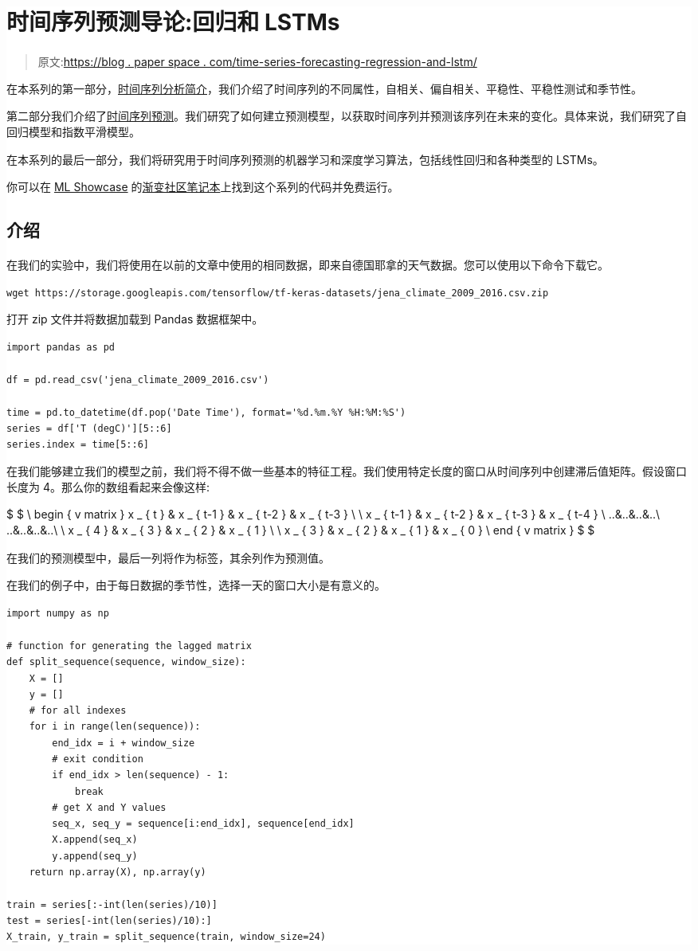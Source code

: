 # 时间序列预测导论:回归和 LSTMs

> 原文:[https://blog . paper space . com/time-series-forecasting-regression-and-lstm/](https://blog.paperspace.com/time-series-forecasting-regression-and-lstm/)

在本系列的第一部分，[时间序列分析简介](https://blog.paperspace.com/introduction-time-series-analysis/)，我们介绍了时间序列的不同属性，自相关、偏自相关、平稳性、平稳性测试和季节性。

第二部分我们介绍了[时间序列预测](https://blog.paperspace.com/time-series-forecasting-autoregressive-models-smoothing-methods/)。我们研究了如何建立预测模型，以获取时间序列并预测该序列在未来的变化。具体来说，我们研究了自回归模型和指数平滑模型。

在本系列的最后一部分，我们将研究用于时间序列预测的机器学习和深度学习算法，包括线性回归和各种类型的 LSTMs。

你可以在 [ML Showcase](http://ml-showcase.paperspace.com/) 的[渐变社区笔记本](https://ml-showcase.paperspace.com/projects/time-series-analysis-and-forecasting)上找到这个系列的代码并免费运行。

## 介绍

在我们的实验中，我们将使用在以前的文章中使用的相同数据，即来自德国耶拿的天气数据。您可以使用以下命令下载它。

```
wget https://storage.googleapis.com/tensorflow/tf-keras-datasets/jena_climate_2009_2016.csv.zip
```

打开 zip 文件并将数据加载到 Pandas 数据框架中。

```
import pandas as pd

df = pd.read_csv('jena_climate_2009_2016.csv')

time = pd.to_datetime(df.pop('Date Time'), format='%d.%m.%Y %H:%M:%S')
series = df['T (degC)'][5::6]
series.index = time[5::6]
```

在我们能够建立我们的模型之前，我们将不得不做一些基本的特征工程。我们使用特定长度的窗口从时间序列中创建滞后值矩阵。假设窗口长度为 4。那么你的数组看起来会像这样:

$ $ \ begin { v matrix } x _ { t } & x _ { t-1 } & x _ { t-2 } & x _ { t-3 } \ \ x _ { t-1 } & x _ { t-2 } & x _ { t-3 } & x _ { t-4 } \ \..&..&..&..\\ ..&..&..&..\ \ x _ { 4 } & x _ { 3 } & x _ { 2 } & x _ { 1 } \ \ x _ { 3 } & x _ { 2 } & x _ { 1 } & x _ { 0 } \ end { v matrix } $ $

在我们的预测模型中，最后一列将作为标签，其余列作为预测值。

在我们的例子中，由于每日数据的季节性，选择一天的窗口大小是有意义的。

```
import numpy as np

# function for generating the lagged matrix
def split_sequence(sequence, window_size):
    X = []
    y = []
    # for all indexes
    for i in range(len(sequence)):
        end_idx = i + window_size
        # exit condition
        if end_idx > len(sequence) - 1:
            break
        # get X and Y values
        seq_x, seq_y = sequence[i:end_idx], sequence[end_idx]
        X.append(seq_x)
        y.append(seq_y)
    return np.array(X), np.array(y)

train = series[:-int(len(series)/10)]
test = series[-int(len(series)/10):]
X_train, y_train = split_sequence(train, window_size=24)
```
